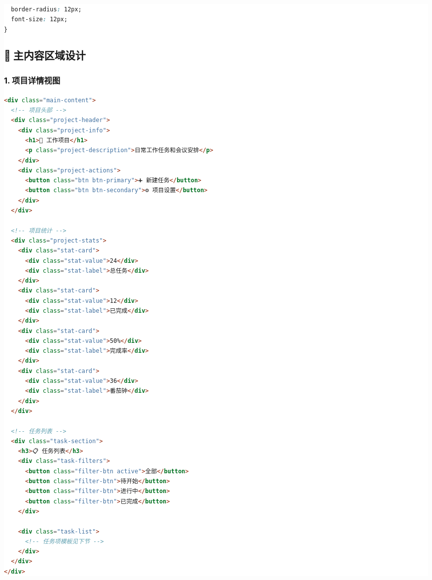 ```css
  border-radius: 12px;
  font-size: 12px;
}
```

## 📝 主内容区域设计

### 1. 项目详情视图
```html
<div class="main-content">
  <!-- 项目头部 -->
  <div class="project-header">
    <div class="project-info">
      <h1>💼 工作项目</h1>
      <p class="project-description">日常工作任务和会议安排</p>
    </div>
    <div class="project-actions">
      <button class="btn btn-primary">➕ 新建任务</button>
      <button class="btn btn-secondary">⚙️ 项目设置</button>
    </div>
  </div>

  <!-- 项目统计 -->
  <div class="project-stats">
    <div class="stat-card">
      <div class="stat-value">24</div>
      <div class="stat-label">总任务</div>
    </div>
    <div class="stat-card">
      <div class="stat-value">12</div>
      <div class="stat-label">已完成</div>
    </div>
    <div class="stat-card">
      <div class="stat-value">50%</div>
      <div class="stat-label">完成率</div>
    </div>
    <div class="stat-card">
      <div class="stat-value">36</div>
      <div class="stat-label">番茄钟</div>
    </div>
  </div>

  <!-- 任务列表 -->
  <div class="task-section">
    <h3>📋 任务列表</h3>
    <div class="task-filters">
      <button class="filter-btn active">全部</button>
      <button class="filter-btn">待开始</button>
      <button class="filter-btn">进行中</button>
      <button class="filter-btn">已完成</button>
    </div>

    <div class="task-list">
      <!-- 任务项模板见下节 -->
    </div>
  </div>
</div>
```

